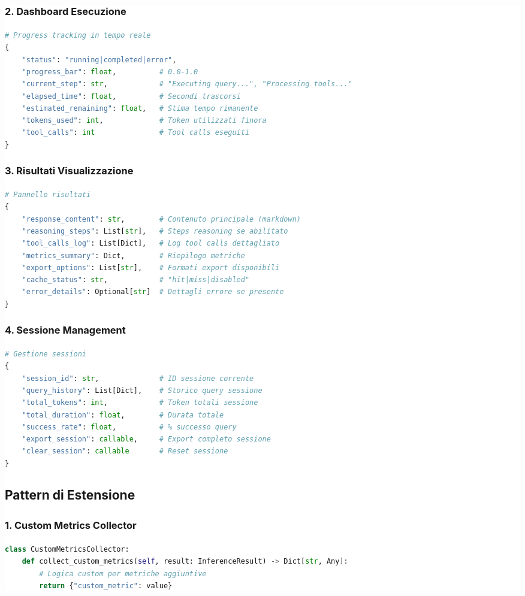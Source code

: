 ### 2. Dashboard Esecuzione
```python
# Progress tracking in tempo reale
{
    "status": "running|completed|error",
    "progress_bar": float,          # 0.0-1.0
    "current_step": str,            # "Executing query...", "Processing tools..."
    "elapsed_time": float,          # Secondi trascorsi
    "estimated_remaining": float,   # Stima tempo rimanente
    "tokens_used": int,             # Token utilizzati finora
    "tool_calls": int               # Tool calls eseguiti
}
```

### 3. Risultati Visualizzazione
```python
# Pannello risultati
{
    "response_content": str,        # Contenuto principale (markdown)
    "reasoning_steps": List[str],   # Steps reasoning se abilitato
    "tool_calls_log": List[Dict],   # Log tool calls dettagliato
    "metrics_summary": Dict,        # Riepilogo metriche
    "export_options": List[str],    # Formati export disponibili
    "cache_status": str,            # "hit|miss|disabled"
    "error_details": Optional[str]  # Dettagli errore se presente
}
```

### 4. Sessione Management
```python
# Gestione sessioni
{
    "session_id": str,              # ID sessione corrente
    "query_history": List[Dict],    # Storico query sessione
    "total_tokens": int,            # Token totali sessione
    "total_duration": float,        # Durata totale
    "success_rate": float,          # % successo query
    "export_session": callable,     # Export completo sessione
    "clear_session": callable       # Reset sessione
}
```

## Pattern di Estensione

### 1. Custom Metrics Collector
```python
class CustomMetricsCollector:
    def collect_custom_metrics(self, result: InferenceResult) -> Dict[str, Any]:
        # Logica custom per metriche aggiuntive
        return {"custom_metric": value}
```
